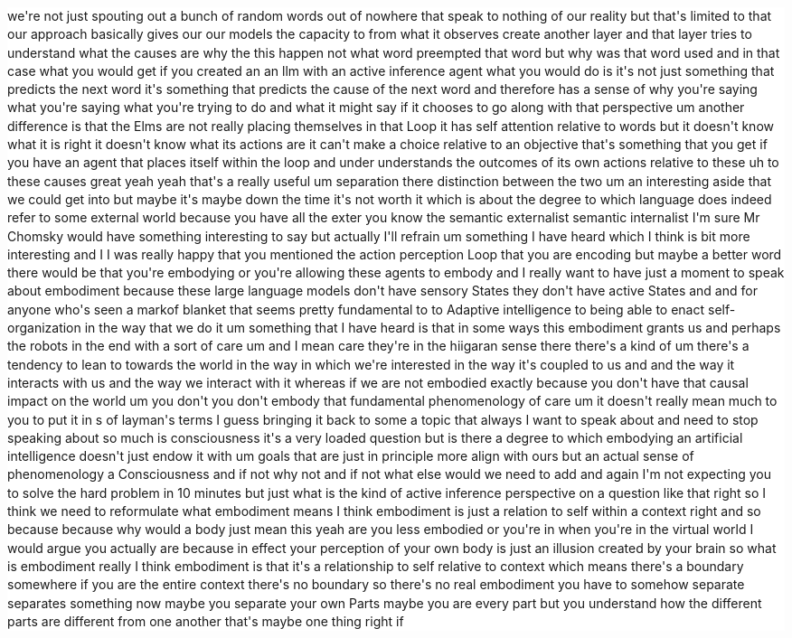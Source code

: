 we're not just spouting out a bunch of random words out of nowhere that speak to nothing of our reality but that's
limited to that our approach basically gives our
our models the capacity to from what it observes create another
layer and that layer tries to understand what the causes are why the this happen
not what word preempted that word but why was that word used and in that case
what you would get if you created an an llm with an active inference agent what
you would do is it's not just something that predicts the next word it's
something that predicts the cause of the next word and therefore has a sense of
why you're saying what you're saying what you're trying to do and what it might say if it chooses to go along with
that perspective um another difference is that the Elms are not really placing
themselves in that Loop it has self attention relative to words but it
doesn't know what it is right it doesn't know what its actions are it can't make
a choice relative to an objective that's something that you get if you have an
agent that places itself within the loop and under understands the outcomes of its own actions relative to these uh to
these causes great yeah yeah that's a really useful um separation there
distinction between the two um an interesting aside that we could get into but maybe it's maybe down the time it's
not worth it which is about the degree to which language does indeed refer to some external world because you have all
the exter you know the semantic externalist semantic internalist I'm sure Mr Chomsky would have something interesting to say but actually I'll
refrain um something I have heard which I think is bit more interesting and I I
was really happy that you mentioned the action perception Loop that you are encoding but maybe a better word there
would be that you're embodying or you're allowing these agents to embody and I really want to have just a moment to
speak about embodiment because these large language models don't have sensory
States they don't have active States and and for anyone who's seen a markof blanket that seems pretty fundamental to
to Adaptive intelligence to being able to enact self-organization in the way
that we do it um something that I have heard is that in some ways this
embodiment grants us and perhaps the robots in the end with a sort of care um
and I mean care they're in the hiigaran sense there there's a kind of um there's
a tendency to lean to towards the world in the way in which we're interested in the way it's coupled to us and and the
way it interacts with us and the way we interact with it whereas if we are not embodied exactly because you don't have
that causal impact on the world um you don't you don't embody that
fundamental phenomenology of care um it doesn't really mean much to you to put
it in s of layman's terms I guess bringing it back to some a topic that
always I want to speak about and need to stop speaking about so much is
consciousness it's a very loaded question but is there a degree to which
embodying an artificial intelligence doesn't just endow it with um goals that
are just in principle more align with ours but an actual sense of
phenomenology a Consciousness and if not why not and if
not what else would we need to add and again I'm not expecting you to solve the hard problem in 10 minutes but just what
is the kind of active inference perspective on a question like that right so I think we need to
reformulate what embodiment means I think embodiment is just a relation to
self within a context right and so because because why would a body just
mean this yeah are you less embodied or you're in when you're in the virtual world I would argue you actually are
because in effect your perception of your own body is just an illusion created by your brain so what is
embodiment really I think embodiment is that it's a relationship to self relative to context which means there's
a boundary somewhere if you are the entire context
there's no boundary so there's no real embodiment you have to somehow separate
separates something now maybe you separate your own Parts maybe you are
every part but you understand how the different parts are different from one another that's maybe one thing right if